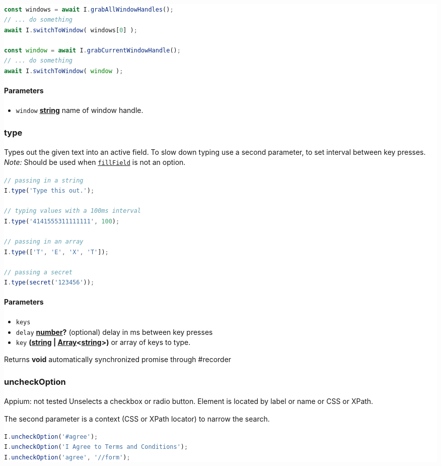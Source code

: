 ```js
const windows = await I.grabAllWindowHandles();
// ... do something
await I.switchToWindow( windows[0] );

const window = await I.grabCurrentWindowHandle();
// ... do something
await I.switchToWindow( window );
```

#### Parameters

*   `window` **[string][18]** name of window handle.

### type

Types out the given text into an active field.
To slow down typing use a second parameter, to set interval between key presses.
*Note:* Should be used when [`fillField`][31] is not an option.

```js
// passing in a string
I.type('Type this out.');

// typing values with a 100ms interval
I.type('4141555311111111', 100);

// passing in an array
I.type(['T', 'E', 'X', 'T']);

// passing a secret
I.type(secret('123456'));
```

#### Parameters

*   `keys` &#x20;
*   `delay` **[number][23]?** (optional) delay in ms between key presses 
*   `key` **([string][18] | [Array][29]<[string][18]>)** or array of keys to type.

Returns **void** automatically synchronized promise through #recorder

### uncheckOption

Appium: not tested
Unselects a checkbox or radio button.
Element is located by label or name or CSS or XPath.

The second parameter is a context (CSS or XPath locator) to narrow the search.

```js
I.uncheckOption('#agree');
I.uncheckOption('I Agree to Terms and Conditions');
I.uncheckOption('agree', '//form');
```


[1]: http://webdriver.io/
[2]: https://codecept.io/webdriver/#testing-with-webdriver
[3]: https://webdriver.io/blog/2023/07/31/driver-management/
[4]: http://webdriver.io/guide/getstarted/configuration.html
[5]: https://seleniumhq.github.io/selenium/docs/api/rb/Selenium/WebDriver/IE/Options.html
[6]: https://aerokube.com/selenoid/latest/
[7]: https://github.com/SeleniumHQ/selenium/wiki/DesiredCapabilities
[8]: http://webdriver.io/guide/usage/cloudservices.html
[9]: https://webdriver.io/docs/sauce-service.html
[10]: https://github.com/puneet0191/codeceptjs-saucehelper/
[11]: https://webdriver.io/docs/browserstack-service.html
[12]: https://github.com/PeterNgTr/codeceptjs-bshelper
[13]: https://github.com/testingbot/codeceptjs-tbhelper
[14]: https://webdriver.io/docs/testingbot-service.html
[15]: https://github.com/PeterNgTr/codeceptjs-applitoolshelper
[16]: http://webdriver.io/guide/usage/multiremote.html
[17]: https://developer.mozilla.org/docs/Web/JavaScript/Reference/Global_Objects/Object
[18]: https://developer.mozilla.org/docs/Web/JavaScript/Reference/Global_Objects/String
[19]: http://jster.net/category/windows-modals-popups
[20]: https://developer.mozilla.org/en-US/docs/Web/API/HTMLElement/focus
[21]: https://playwright.dev/docs/api/class-locator#locator-blur
[22]: https://webdriver.io/docs/timeouts.html
[23]: https://developer.mozilla.org/docs/Web/JavaScript/Reference/Global_Objects/Number
[24]: https://vuejs.org/v2/api/#Vue-nextTick
[25]: https://developer.mozilla.org/docs/Web/JavaScript/Reference/Statements/function
[26]: https://developer.mozilla.org/docs/Web/JavaScript/Reference/Global_Objects/Promise
[27]: http://webdriver.io/api/protocol/execute.html
[28]: https://playwright.dev/docs/api/class-locator#locator-focus
[29]: https://developer.mozilla.org/docs/Web/JavaScript/Reference/Global_Objects/Array
[30]: https://developer.mozilla.org/docs/Web/JavaScript/Reference/Global_Objects/undefined
[31]: #fillfield
[32]: #click
[33]: https://developer.mozilla.org/docs/Web/JavaScript/Reference/Global_Objects/Boolean
[34]: https://developer.mozilla.org/en-US/docs/Web/API/Element/scrollIntoView
[35]: https://code.google.com/p/selenium/wiki/JsonWireProtocol#Cookie_JSON_Object
[36]: https://webdriver.io/docs/api.html
[37]: http://codecept.io/acceptance/#smartwait
[38]: http://webdriver.io/docs/timeouts.html
[39]: https://webdriver.io/docs/configuration/#loglevel